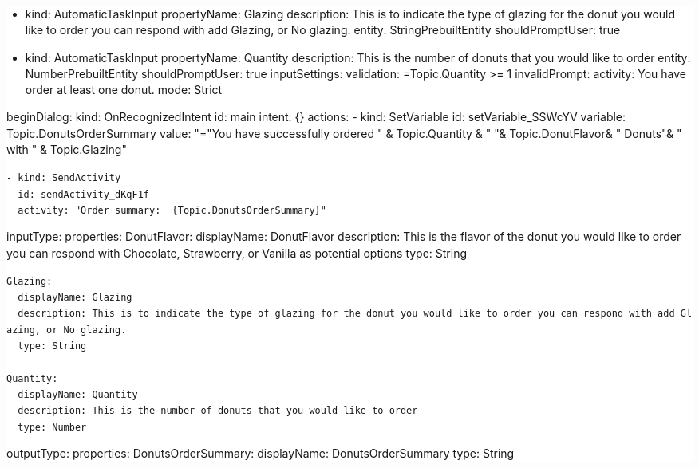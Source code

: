   - kind: AutomaticTaskInput
    propertyName: Glazing
    description: This is to indicate the type of glazing for the donut you would like to order you can respond with add Glazing, or No glazing.
    entity: StringPrebuiltEntity
    shouldPromptUser: true

  - kind: AutomaticTaskInput
    propertyName: Quantity
    description: This is the number of donuts that you would like to order
    entity: NumberPrebuiltEntity
    shouldPromptUser: true
    inputSettings:
      validation: =Topic.Quantity >= 1
      invalidPrompt:
        activity: You have order at least one donut.
        mode: Strict

beginDialog:
  kind: OnRecognizedIntent
  id: main
  intent: {}
  actions:
    - kind: SetVariable
      id: setVariable_SSWcYV
      variable: Topic.DonutsOrderSummary
      value: "=\"You have successfully ordered \" & Topic.Quantity & \" \"& Topic.DonutFlavor& \" Donuts\"& \" with \" & Topic.Glazing"

    - kind: SendActivity
      id: sendActivity_dKqF1f
      activity: "Order summary:  {Topic.DonutsOrderSummary}"

inputType:
  properties:
    DonutFlavor:
      displayName: DonutFlavor
      description: This is the flavor of the donut you would like to order you can respond with Chocolate, Strawberry, or Vanilla as potential options
      type: String

    Glazing:
      displayName: Glazing
      description: This is to indicate the type of glazing for the donut you would like to order you can respond with add Glazing, or No glazing.
      type: String

    Quantity:
      displayName: Quantity
      description: This is the number of donuts that you would like to order
      type: Number

outputType:
  properties:
    DonutsOrderSummary:
      displayName: DonutsOrderSummary
      type: String
